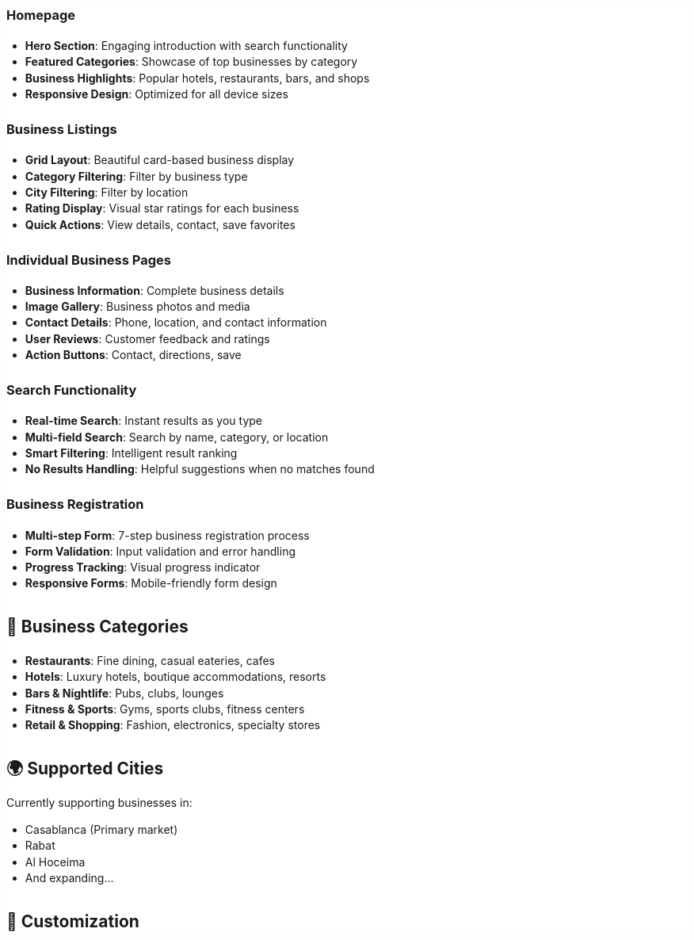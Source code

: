 ### Homepage
- **Hero Section**: Engaging introduction with search functionality
- **Featured Categories**: Showcase of top businesses by category
- **Business Highlights**: Popular hotels, restaurants, bars, and shops
- **Responsive Design**: Optimized for all device sizes

### Business Listings
- **Grid Layout**: Beautiful card-based business display
- **Category Filtering**: Filter by business type
- **City Filtering**: Filter by location
- **Rating Display**: Visual star ratings for each business
- **Quick Actions**: View details, contact, save favorites

### Individual Business Pages
- **Business Information**: Complete business details
- **Image Gallery**: Business photos and media
- **Contact Details**: Phone, location, and contact information
- **User Reviews**: Customer feedback and ratings
- **Action Buttons**: Contact, directions, save

### Search Functionality
- **Real-time Search**: Instant results as you type
- **Multi-field Search**: Search by name, category, or location
- **Smart Filtering**: Intelligent result ranking
- **No Results Handling**: Helpful suggestions when no matches found

### Business Registration
- **Multi-step Form**: 7-step business registration process
- **Form Validation**: Input validation and error handling
- **Progress Tracking**: Visual progress indicator
- **Responsive Forms**: Mobile-friendly form design

## 🎯 Business Categories

- **Restaurants**: Fine dining, casual eateries, cafes
- **Hotels**: Luxury hotels, boutique accommodations, resorts
- **Bars & Nightlife**: Pubs, clubs, lounges
- **Fitness & Sports**: Gyms, sports clubs, fitness centers
- **Retail & Shopping**: Fashion, electronics, specialty stores

## 🌍 Supported Cities

Currently supporting businesses in:
- Casablanca (Primary market)
- Rabat
- Al Hoceima
- And expanding...

## 🔧 Customization
